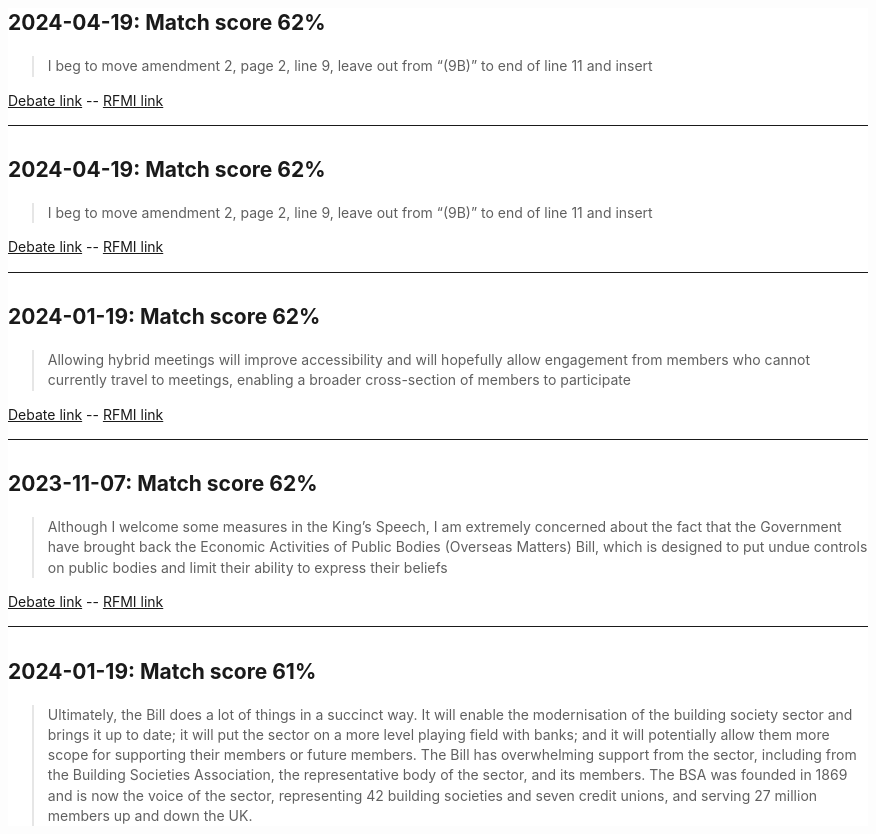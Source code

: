 

## 2024-04-19: Match score 62%

>I beg to move amendment 2, page 2, line 9, leave out from “(9B)” to end of line 11 and insert

[Debate link](https://www.theyworkforyou.com/debates/?id=2024-04-19b.576.3)  --  [RFMI link](https://www.theyworkforyou.com/mp/24710/register)


---



## 2024-04-19: Match score 62%

>I beg to move amendment 2, page 2, line 9, leave out from “(9B)” to end of line 11 and insert

[Debate link](https://www.theyworkforyou.com/debates/?id=2024-04-19b.576.3)  --  [RFMI link](https://www.theyworkforyou.com/mp/24710/register)


---



## 2024-01-19: Match score 62%

>Allowing hybrid meetings will improve accessibility and will hopefully allow engagement from members who cannot currently travel to meetings, enabling a broader cross-section of members to participate

[Debate link](https://www.theyworkforyou.com/debates/?id=2024-01-19b.1133.1)  --  [RFMI link](https://www.theyworkforyou.com/mp/24710/register)


---



## 2023-11-07: Match score 62%

>Although I welcome some measures in the King’s Speech, I am extremely concerned about the fact that the Government have brought back the Economic Activities of Public Bodies (Overseas Matters) Bill, which is designed to put undue controls on public bodies and limit their ability to express their beliefs

[Debate link](https://www.theyworkforyou.com/debates/?id=2023-11-07d.61.0)  --  [RFMI link](https://www.theyworkforyou.com/mp/24710/register)


---



## 2024-01-19: Match score 61%

>Ultimately, the Bill does a lot of things in a succinct way. It will enable the modernisation of the building society sector and brings it up to date; it will put the sector on a more level playing field with banks; and it will potentially allow them more scope for supporting their members or future members. The Bill has overwhelming support from the sector, including from the Building Societies Association, the representative body of the sector, and its members. The BSA was founded in 1869 and is now the voice of the sector, representing 42 building societies and seven credit unions, and serving 27 million members up and down the UK.
